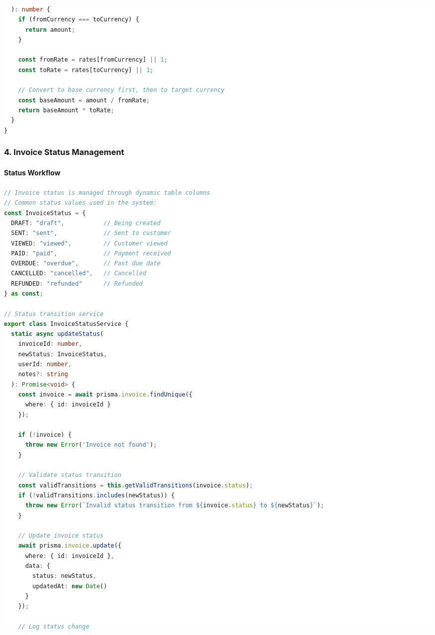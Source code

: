 ```typescript
  ): number {
    if (fromCurrency === toCurrency) {
      return amount;
    }
    
    const fromRate = rates[fromCurrency] || 1;
    const toRate = rates[toCurrency] || 1;
    
    // Convert to base currency first, then to target currency
    const baseAmount = amount / fromRate;
    return baseAmount * toRate;
  }
}
```

### 4. Invoice Status Management

#### Status Workflow
```typescript
// Invoice status is managed through dynamic table columns
// Common status values used in the system:
const InvoiceStatus = {
  DRAFT: "draft",           // Being created
  SENT: "sent",             // Sent to customer
  VIEWED: "viewed",         // Customer viewed
  PAID: "paid",             // Payment received
  OVERDUE: "overdue",       // Past due date
  CANCELLED: "cancelled",   // Cancelled
  REFUNDED: "refunded"      // Refunded
} as const;

// Status transition service
export class InvoiceStatusService {
  static async updateStatus(
    invoiceId: number,
    newStatus: InvoiceStatus,
    userId: number,
    notes?: string
  ): Promise<void> {
    const invoice = await prisma.invoice.findUnique({
      where: { id: invoiceId }
    });
    
    if (!invoice) {
      throw new Error('Invoice not found');
    }
    
    // Validate status transition
    const validTransitions = this.getValidTransitions(invoice.status);
    if (!validTransitions.includes(newStatus)) {
      throw new Error(`Invalid status transition from ${invoice.status} to ${newStatus}`);
    }
    
    // Update invoice status
    await prisma.invoice.update({
      where: { id: invoiceId },
      data: { 
        status: newStatus,
        updatedAt: new Date()
      }
    });
    
    // Log status change
```